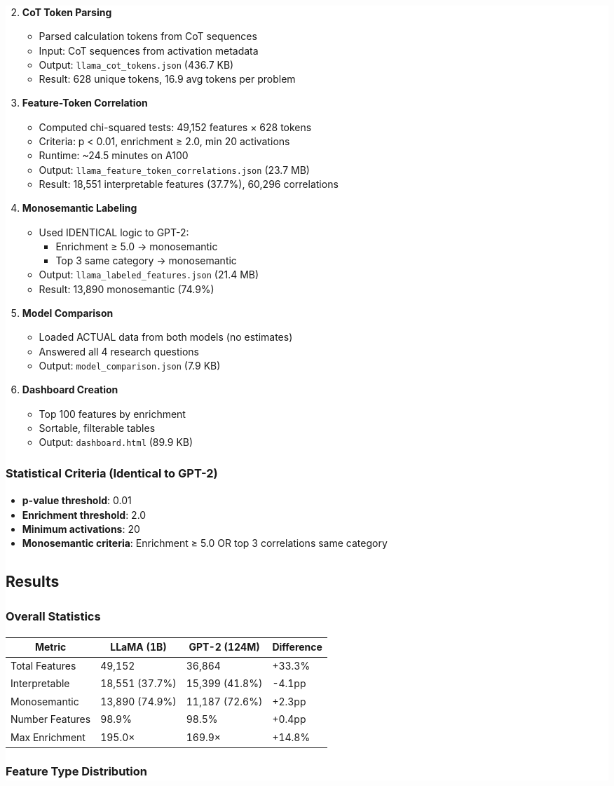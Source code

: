 2. **CoT Token Parsing**
   - Parsed calculation tokens from CoT sequences
   - Input: CoT sequences from activation metadata
   - Output: `llama_cot_tokens.json` (436.7 KB)
   - Result: 628 unique tokens, 16.9 avg tokens per problem

3. **Feature-Token Correlation**
   - Computed chi-squared tests: 49,152 features × 628 tokens
   - Criteria: p < 0.01, enrichment ≥ 2.0, min 20 activations
   - Runtime: ~24.5 minutes on A100
   - Output: `llama_feature_token_correlations.json` (23.7 MB)
   - Result: 18,551 interpretable features (37.7%), 60,296 correlations

4. **Monosemantic Labeling**
   - Used IDENTICAL logic to GPT-2:
     - Enrichment ≥ 5.0 → monosemantic
     - Top 3 same category → monosemantic
   - Output: `llama_labeled_features.json` (21.4 MB)
   - Result: 13,890 monosemantic (74.9%)

5. **Model Comparison**
   - Loaded ACTUAL data from both models (no estimates)
   - Answered all 4 research questions
   - Output: `model_comparison.json` (7.9 KB)

6. **Dashboard Creation**
   - Top 100 features by enrichment
   - Sortable, filterable tables
   - Output: `dashboard.html` (89.9 KB)

### Statistical Criteria (Identical to GPT-2)

- **p-value threshold**: 0.01
- **Enrichment threshold**: 2.0
- **Minimum activations**: 20
- **Monosemantic criteria**: Enrichment ≥ 5.0 OR top 3 correlations same category

## Results

### Overall Statistics

| Metric | LLaMA (1B) | GPT-2 (124M) | Difference |
|--------|-----------|-------------|-----------|
| Total Features | 49,152 | 36,864 | +33.3% |
| Interpretable | 18,551 (37.7%) | 15,399 (41.8%) | -4.1pp |
| Monosemantic | 13,890 (74.9%) | 11,187 (72.6%) | +2.3pp |
| Number Features | 98.9% | 98.5% | +0.4pp |
| Max Enrichment | 195.0× | 169.9× | +14.8% |

### Feature Type Distribution
